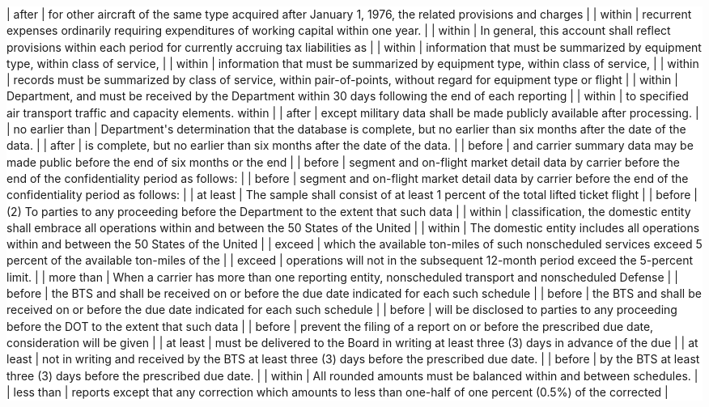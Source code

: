 | after           | for other aircraft of the same type acquired after January 1, 1976, the related provisions and charges                                        |
| within          | recurrent expenses ordinarily requiring expenditures of working capital within  one year.                                                     |
| within          | In general, this account shall reflect provisions  within each period for currently accruing tax liabilities as                               |
| within          | information that must be summarized by equipment type, within  class of service,                                                              |
| within          | information that must be summarized by equipment type, within  class of service,                                                              |
| within          | records must be summarized by class of service, within pair-of-points, without regard for equipment type or flight                            |
| within          | Department, and must be received by the Department within 30 days following the end of each reporting                                         |
| within          | to specified air transport traffic and capacity elements. within                                                                              |
| after           | except military data shall be made publicly available after  processing.                                                                      |
| no earlier than | Department's determination that the database is complete, but no earlier than  six months after the date of the data.                         |
| after           | is complete, but no earlier than six months after  the date of the data.                                                                      |
| before          | and carrier summary data may be made public before the end of six months or the end                                                           |
| before          | segment and on-flight market detail data by carrier before the end of the confidentiality period as follows:                                  |
| before          | segment and on-flight market detail data by carrier before the end of the confidentiality period as follows:                                  |
| at least        | The sample shall consist of  at least 1 percent of the total lifted ticket flight                                                             |
| before          | (2) To parties to any proceeding  before the Department to the extent that such data                                                          |
| within          | classification, the domestic entity shall embrace all operations within and between the 50 States of the United                               |
| within          | The domestic entity includes all operations  within and between the 50 States of the United                                                   |
| exceed          | which the available ton-miles of such nonscheduled services exceed 5 percent of the available ton-miles of the                                |
| exceed          | operations will not in the subsequent 12-month period exceed  the 5-percent limit.                                                            |
| more than       | When a carrier has  more than one reporting entity, nonscheduled transport and nonscheduled Defense                                           |
| before          | the BTS and shall be received on or before the due date indicated for each such schedule                                                      |
| before          | the BTS and shall be received on or before the due date indicated for each such schedule                                                      |
| before          | will be disclosed to parties to any proceeding before the DOT to the extent that such data                                                    |
| before          | prevent the filing of a report on or before the prescribed due date, consideration will be given                                              |
| at least        | must be delivered to the Board in writing at least three (3) days in advance of the due                                                       |
| at least        | not in writing and received by the BTS at least  three (3) days before the prescribed due date.                                               |
| before          | by the BTS at least three (3) days before  the prescribed due date.                                                                           |
| within          | All rounded amounts must be balanced  within  and between schedules.                                                                          |
| less than       | reports except that any correction which amounts to less than one-half of one percent (0.5%) of the corrected                                 |
